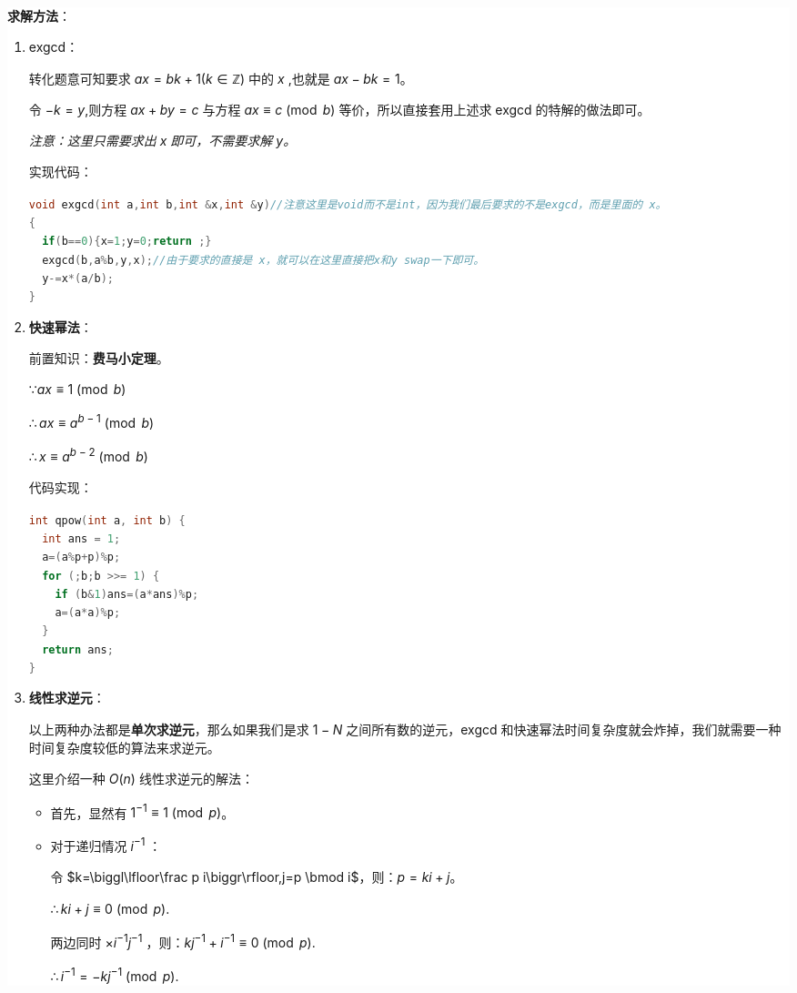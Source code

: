 **求解方法**：

1. exgcd：
   
   转化题意可知要求 $ax=bk+1(k \in \mathbb Z)$ 中的 $x$ ,也就是 $ax-bk=1$。
   
   令 $-k=y$,则方程 $ax+by=c$ 与方程 $ax \equiv c \pmod b$ 等价，所以直接套用上述求 exgcd 的特解的做法即可。
   
   _注意：这里只需要求出 $x$ 即可，不需要求解 $y$。_
   
   实现代码：
   
   ```cpp
   void exgcd(int a,int b,int &x,int &y)//注意这里是void而不是int，因为我们最后要求的不是exgcd，而是里面的 x。
   {
     if(b==0){x=1;y=0;return ;}
     exgcd(b,a%b,y,x);//由于要求的直接是 x，就可以在这里直接把x和y swap一下即可。
     y-=x*(a/b);
   }
   ```

2. **快速幂法**：
   
   前置知识：**费马小定理**。
   
   $\because ax \equiv 1 \pmod b$
   
   $\therefore ax \equiv a^{b-1} \pmod b$
   
   $\therefore x \equiv a^{b-2} \pmod b$
   
   代码实现：
   
   ```cpp
   int qpow(int a, int b) {
     int ans = 1;
     a=(a%p+p)%p;
     for (;b;b >>= 1) {
       if (b&1)ans=(a*ans)%p;
       a=(a*a)%p;
     }
     return ans;
   }
   ```

3. **线性求逆元**：
   
   以上两种办法都是**单次求逆元**，那么如果我们是求 $1-N$ 之间所有数的逆元，exgcd 和快速幂法时间复杂度就会炸掉，我们就需要一种时间复杂度较低的算法来求逆元。
   
   这里介绍一种 $O(n)$ 线性求逆元的解法：
   
   - 首先，显然有 $1^{-1} \equiv 1 \pmod p$。
   
   - 对于递归情况 $i^{-1}$ ：
     
     令 $k=\biggl\lfloor\frac p i\biggr\rfloor,j=p \bmod i$，则：$p=ki+j$。
     
     $\therefore ki+j \equiv 0 \pmod p$.
     
     两边同时 $\times i^{-1}j^{-1}$ ，则：$kj^{-1}+i^{-1} \equiv 0\pmod p$.
     
     $\therefore i^{-1}=-kj^{-1} \pmod p$.
     